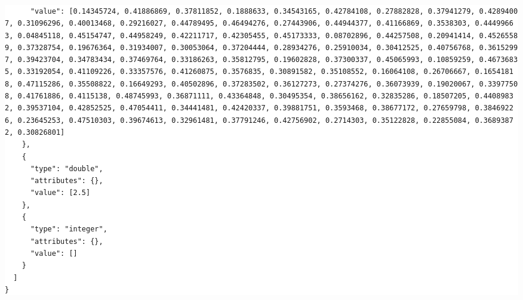           "value": [0.14345724, 0.41886869, 0.37811852, 0.1888633, 0.34543165, 0.42784108, 0.27882828, 0.37941279, 0.42894007, 0.31096296, 0.40013468, 0.29216027, 0.44789495, 0.46494276, 0.27443906, 0.44944377, 0.41166869, 0.3538303, 0.44499663, 0.04845118, 0.45154747, 0.44958249, 0.42211717, 0.42305455, 0.45173333, 0.08702896, 0.44257508, 0.20941414, 0.45265589, 0.37328754, 0.19676364, 0.31934007, 0.30053064, 0.37204444, 0.28934276, 0.25910034, 0.30412525, 0.40756768, 0.36152997, 0.39423704, 0.34783434, 0.37469764, 0.33186263, 0.35812795, 0.19602828, 0.37300337, 0.45065993, 0.10859259, 0.46736835, 0.33192054, 0.41109226, 0.33357576, 0.41260875, 0.3576835, 0.30891582, 0.35108552, 0.16064108, 0.26706667, 0.16541818, 0.47115286, 0.35508822, 0.16649293, 0.40502896, 0.37283502, 0.36127273, 0.27374276, 0.36073939, 0.19020067, 0.33977508, 0.41761886, 0.4115138, 0.48745993, 0.36871111, 0.43364848, 0.30495354, 0.38656162, 0.32835286, 0.18507205, 0.44089832, 0.39537104, 0.42852525, 0.47054411, 0.34441481, 0.42420337, 0.39881751, 0.3593468, 0.38677172, 0.27659798, 0.38469226, 0.23645253, 0.47510303, 0.39674613, 0.32961481, 0.37791246, 0.42756902, 0.2714303, 0.35122828, 0.22855084, 0.36893872, 0.30826801]
        },
        {
          "type": "double",
          "attributes": {},
          "value": [2.5]
        },
        {
          "type": "integer",
          "attributes": {},
          "value": []
        }
      ]
    }

